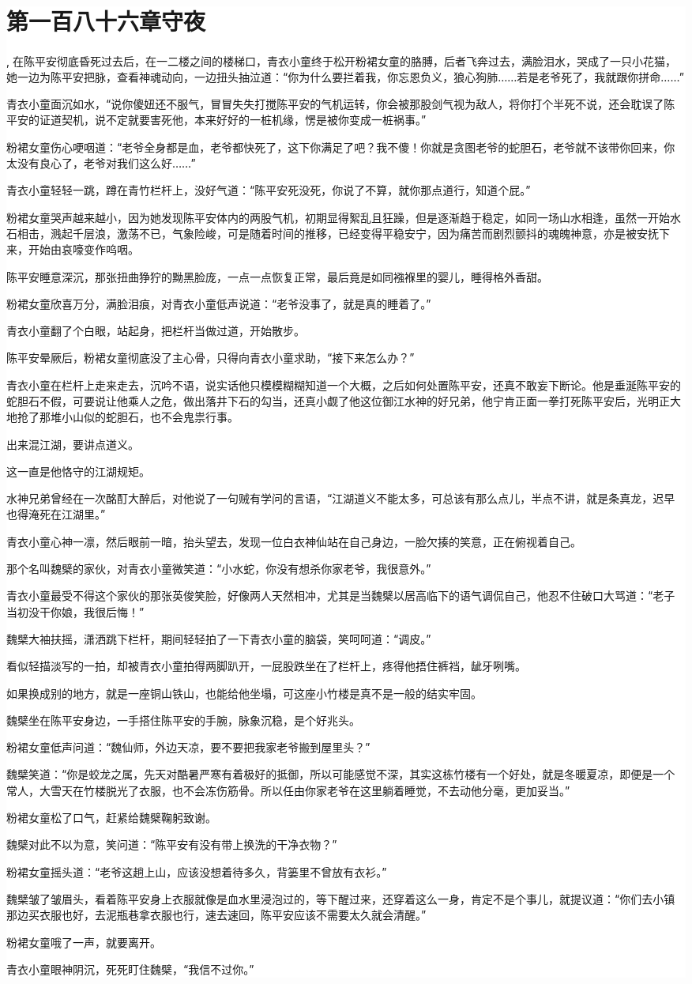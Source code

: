 # 第一百八十六章守夜
,  在陈平安彻底昏死过去后，在一二楼之间的楼梯口，青衣小童终于松开粉裙女童的胳膊，后者飞奔过去，满脸泪水，哭成了一只小花猫，她一边为陈平安把脉，查看神魂动向，一边扭头抽泣道：“你为什么要拦着我，你忘恩负义，狼心狗肺……若是老爷死了，我就跟你拼命……”

   青衣小童面沉如水，“说你傻妞还不服气，冒冒失失打搅陈平安的气机运转，你会被那股剑气视为敌人，将你打个半死不说，还会耽误了陈平安的证道契机，说不定就要害死他，本来好好的一桩机缘，愣是被你变成一桩祸事。”

   粉裙女童伤心哽咽道：“老爷全身都是血，老爷都快死了，这下你满足了吧？我不傻！你就是贪图老爷的蛇胆石，老爷就不该带你回来，你太没有良心了，老爷对我们这么好……”

   青衣小童轻轻一跳，蹲在青竹栏杆上，没好气道：“陈平安死没死，你说了不算，就你那点道行，知道个屁。”

   粉裙女童哭声越来越小，因为她发现陈平安体内的两股气机，初期显得絮乱且狂躁，但是逐渐趋于稳定，如同一场山水相逢，虽然一开始水石相击，溅起千层浪，激荡不已，气象险峻，可是随着时间的推移，已经变得平稳安宁，因为痛苦而剧烈颤抖的魂魄神意，亦是被安抚下来，开始由哀嚎变作呜咽。

   陈平安睡意深沉，那张扭曲狰狞的黝黑脸庞，一点一点恢复正常，最后竟是如同襁褓里的婴儿，睡得格外香甜。

   粉裙女童欣喜万分，满脸泪痕，对青衣小童低声说道：“老爷没事了，就是真的睡着了。”

   青衣小童翻了个白眼，站起身，把栏杆当做过道，开始散步。

   陈平安晕厥后，粉裙女童彻底没了主心骨，只得向青衣小童求助，“接下来怎么办？”

   青衣小童在栏杆上走来走去，沉吟不语，说实话他只模模糊糊知道一个大概，之后如何处置陈平安，还真不敢妄下断论。他是垂涎陈平安的蛇胆石不假，可要说让他乘人之危，做出落井下石的勾当，还真小觑了他这位御江水神的好兄弟，他宁肯正面一拳打死陈平安后，光明正大地抢了那堆小山似的蛇胆石，也不会鬼祟行事。

   出来混江湖，要讲点道义。

   这一直是他恪守的江湖规矩。

   水神兄弟曾经在一次酩酊大醉后，对他说了一句贼有学问的言语，“江湖道义不能太多，可总该有那么点儿，半点不讲，就是条真龙，迟早也得淹死在江湖里。”

   青衣小童心神一凛，然后眼前一暗，抬头望去，发现一位白衣神仙站在自己身边，一脸欠揍的笑意，正在俯视着自己。

   那个名叫魏檗的家伙，对青衣小童微笑道：“小水蛇，你没有想杀你家老爷，我很意外。”

   青衣小童最受不得这个家伙的那张英俊笑脸，好像两人天然相冲，尤其是当魏檗以居高临下的语气调侃自己，他忍不住破口大骂道：“老子当初没干你娘，我很后悔！”

   魏檗大袖扶摇，潇洒跳下栏杆，期间轻轻拍了一下青衣小童的脑袋，笑呵呵道：“调皮。”

   看似轻描淡写的一拍，却被青衣小童拍得两脚趴开，一屁股跌坐在了栏杆上，疼得他捂住裤裆，龇牙咧嘴。

   如果换成别的地方，就是一座铜山铁山，也能给他坐塌，可这座小竹楼是真不是一般的结实牢固。

   魏檗坐在陈平安身边，一手搭住陈平安的手腕，脉象沉稳，是个好兆头。

   粉裙女童低声问道：“魏仙师，外边天凉，要不要把我家老爷搬到屋里头？”

   魏檗笑道：“你是蛟龙之属，先天对酷暑严寒有着极好的抵御，所以可能感觉不深，其实这栋竹楼有一个好处，就是冬暖夏凉，即便是一个常人，大雪天在竹楼脱光了衣服，也不会冻伤筋骨。所以任由你家老爷在这里躺着睡觉，不去动他分毫，更加妥当。”

   粉裙女童松了口气，赶紧给魏檗鞠躬致谢。

   魏檗对此不以为意，笑问道：“陈平安有没有带上换洗的干净衣物？”

   粉裙女童摇头道：“老爷这趟上山，应该没想着待多久，背篓里不曾放有衣衫。”

   魏檗皱了皱眉头，看着陈平安身上衣服就像是血水里浸泡过的，等下醒过来，还穿着这么一身，肯定不是个事儿，就提议道：“你们去小镇那边买衣服也好，去泥瓶巷拿衣服也行，速去速回，陈平安应该不需要太久就会清醒。”

   粉裙女童哦了一声，就要离开。

   青衣小童眼神阴沉，死死盯住魏檗，“我信不过你。”
